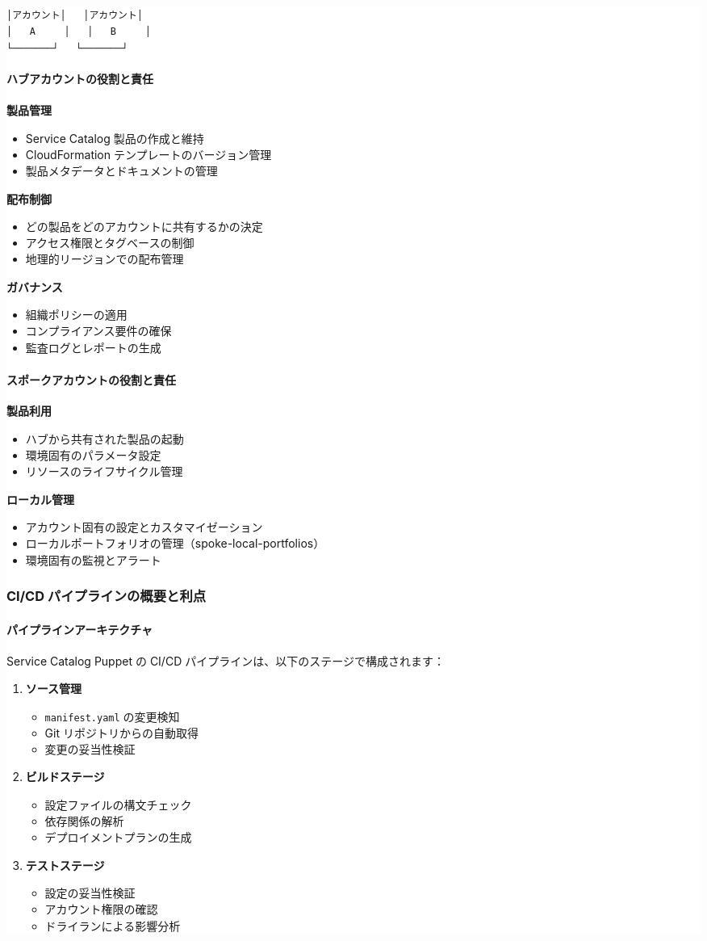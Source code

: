 ```
│アカウント│   │アカウント│
│   A     │   │   B     │
└───────┘   └───────┘
```

#### ハブアカウントの役割と責任

**製品管理**
- Service Catalog 製品の作成と維持
- CloudFormation テンプレートのバージョン管理
- 製品メタデータとドキュメントの管理

**配布制御**
- どの製品をどのアカウントに共有するかの決定
- アクセス権限とタグベースの制御
- 地理的リージョンでの配布管理

**ガバナンス**
- 組織ポリシーの適用
- コンプライアンス要件の確保
- 監査ログとレポートの生成

#### スポークアカウントの役割と責任

**製品利用**
- ハブから共有された製品の起動
- 環境固有のパラメータ設定
- リソースのライフサイクル管理

**ローカル管理**
- アカウント固有の設定とカスタマイゼーション
- ローカルポートフォリオの管理（spoke-local-portfolios）
- 環境固有の監視とアラート

### CI/CD パイプラインの概要と利点

#### パイプラインアーキテクチャ

Service Catalog Puppet の CI/CD パイプラインは、以下のステージで構成されます：

1. **ソース管理**
   - `manifest.yaml` の変更検知
   - Git リポジトリからの自動取得
   - 変更の妥当性検証

2. **ビルドステージ**
   - 設定ファイルの構文チェック
   - 依存関係の解析
   - デプロイメントプランの生成

3. **テストステージ**
   - 設定の妥当性検証
   - アカウント権限の確認
   - ドライランによる影響分析
